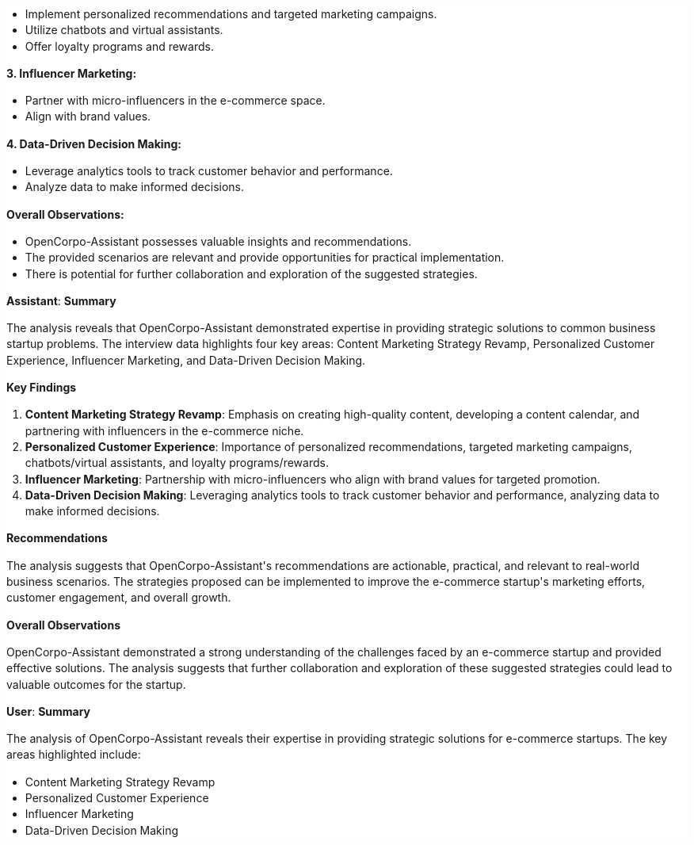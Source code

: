 * Implement personalized recommendations and targeted marketing campaigns.
* Utilize chatbots and virtual assistants.
* Offer loyalty programs and rewards.

**3. Influencer Marketing:**

* Partner with micro-influencers in the e-commerce space.
* Align with brand values.

**4. Data-Driven Decision Making:**

* Leverage analytics tools to track customer behavior and performance.
* Analyze data to make informed decisions.


**Overall Observations:**

* OpenCorpo-Assistant possesses valuable insights and recommendations.
* The provided scenarios are relevant and provide opportunities for practical implementation.
* There is potential for further collaboration and exploration of the suggested strategies.

**Assistant**: **Summary**

The analysis reveals that OpenCorpo-Assistant demonstrated expertise in providing strategic solutions to common business startup problems. The interview data highlights four key areas: Content Marketing Strategy Revamp, Personalized Customer Experience, Influencer Marketing, and Data-Driven Decision Making.

**Key Findings**

1. **Content Marketing Strategy Revamp**: Emphasis on creating high-quality content, developing a content calendar, and partnering with influencers in the e-commerce niche.
2. **Personalized Customer Experience**: Importance of personalized recommendations, targeted marketing campaigns, chatbots/virtual assistants, and loyalty programs/rewards.
3. **Influencer Marketing**: Partnership with micro-influencers who align with brand values for targeted promotion.
4. **Data-Driven Decision Making**: Leveraging analytics tools to track customer behavior and performance, analyzing data to make informed decisions.

**Recommendations**

The analysis suggests that OpenCorpo-Assistant's recommendations are actionable, practical, and relevant to real-world business scenarios. The strategies proposed can be implemented to improve the e-commerce startup's marketing efforts, customer engagement, and overall growth.

**Overall Observations**

OpenCorpo-Assistant demonstrated a strong understanding of the challenges faced by an e-commerce startup and provided effective solutions. The analysis suggests that further collaboration and exploration of these suggested strategies could lead to valuable outcomes for the startup.

**User**: **Summary**

The analysis of OpenCorpo-Assistant reveals their expertise in providing strategic solutions for e-commerce startups. The key areas highlighted include:

* Content Marketing Strategy Revamp
* Personalized Customer Experience
* Influencer Marketing
* Data-Driven Decision Making
